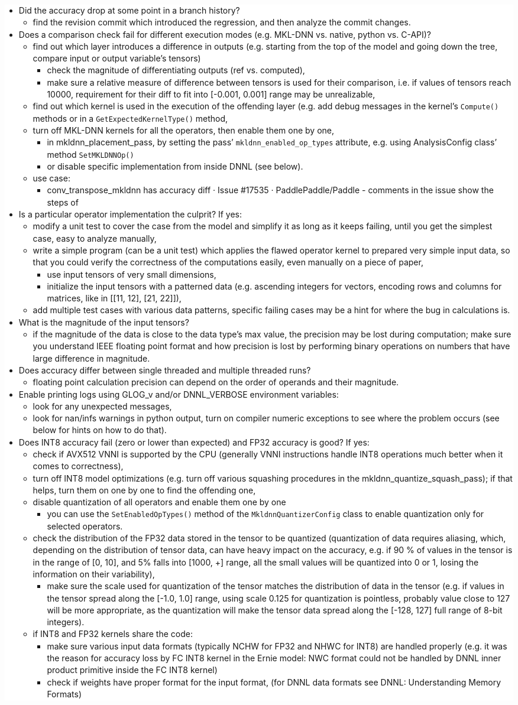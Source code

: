 * Did the accuracy drop at some point in a branch history?
    * find the revision commit which introduced the regression, and then analyze the commit changes.
* Does a comparison check fail for different execution modes (e.g. MKL-DNN vs. native, python vs. C-API)?
    * find out which layer introduces a difference in outputs (e.g. starting from the top of the model and going down the tree, compare input or output variable’s tensors)
        * check the magnitude of differentiating outputs (ref vs. computed),
        * make sure a relative measure of difference between tensors is used for their comparison, i.e. if values of tensors reach 10000, requirement for their diff to fit into [-0.001, 0.001] range may be unrealizable, 
    * find out which kernel is used in the execution of the offending layer (e.g. add debug messages in the kernel’s `Compute()` methods or in a `GetExpectedKernelType()` method,
    * turn off MKL-DNN kernels for all the operators, then enable them one by one,
        * in mkldnn_placement_pass, by setting the pass’ `mkldnn_enabled_op_types` attribute, e.g. using AnalysisConfig class’ method `SetMKLDNNOp()`
        * or disable specific implementation from inside DNNL (see below).
    * use case:
        * conv_transpose_mkldnn has accuracy diff · Issue #17535 · PaddlePaddle/Paddle - comments in the issue show the steps of 
* Is a particular operator implementation the culprit? If yes:
    * modify a unit test to cover the case from the model and simplify it as long as it keeps failing, until you get the simplest case, easy to analyze manually,
    * write a simple program (can be a unit test) which applies the flawed operator kernel to prepared very simple input data, so that you could verify the correctness of the computations easily, even manually on a piece of paper,
        * use input tensors of very small dimensions,
        * initialize the input tensors with a patterned data (e.g. ascending integers for vectors, encoding rows and columns for matrices, like in [[11, 12], [21, 22]]),
    * add multiple test cases with various data patterns, specific failing cases may be a hint for where the bug in calculations is.
* What is the magnitude of the input tensors?
    * if the magnitude of the data is close to the data type’s max value, the precision may be lost during computation; make sure you understand IEEE floating point format and how precision is lost by performing binary operations on numbers that have large difference in magnitude.
* Does accuracy differ between single threaded and multiple threaded runs?
    * floating point calculation precision can depend on the order of operands and their magnitude.
* Enable printing logs using GLOG_v and/or DNNL_VERBOSE environment variables:
    * look for any unexpected messages,
    * look for nan/infs warnings in python output, turn on compiler numeric exceptions to see where the problem occurs (see below for hints on how to do that).
* Does INT8 accuracy fail (zero or lower than expected) and FP32 accuracy is good? If yes:
    * check if AVX512 VNNI is supported by the CPU (generally VNNI instructions handle INT8 operations much better when it comes to correctness),
    * turn off INT8 model optimizations (e.g. turn off various squashing procedures in the mkldnn_quantize_squash_pass); if that helps, turn them on one by one to find the offending one,
    * disable quantization of all operators and enable them one by one
        * you can use the `SetEnabledOpTypes()` method of the `MkldnnQuantizerConfig` class to enable quantization only for selected operators.
    * check the distribution of the FP32 data stored in the tensor to be quantized (quantization of data requires aliasing, which, depending on the distribution of tensor data, can have heavy impact on the accuracy, e.g. if 90 % of values in the tensor is in the range of [0, 10], and 5% falls into [1000, +] range, all the small values will be quantized into 0 or 1, losing the information on their variability),
        * make sure the scale used for quantization of the tensor matches the distribution of data in the tensor (e.g. if values in the tensor spread along the [-1.0, 1.0] range, using scale 0.125 for quantization is pointless, probably value close to 127 will be more appropriate, as the quantization will make the tensor data spread along the [-128, 127] full range of 8-bit integers).
    * if INT8 and FP32 kernels share the code:
        * make sure various input data formats (typically NCHW for FP32 and NHWC for INT8) are handled properly (e.g. it was the reason for accuracy loss by FC INT8 kernel in the Ernie model: NWC format could not be handled by DNNL inner product primitive inside the FC INT8 kernel)
        * check if weights have proper format for the input format, (for DNNL data formats see DNNL: Understanding Memory Formats)